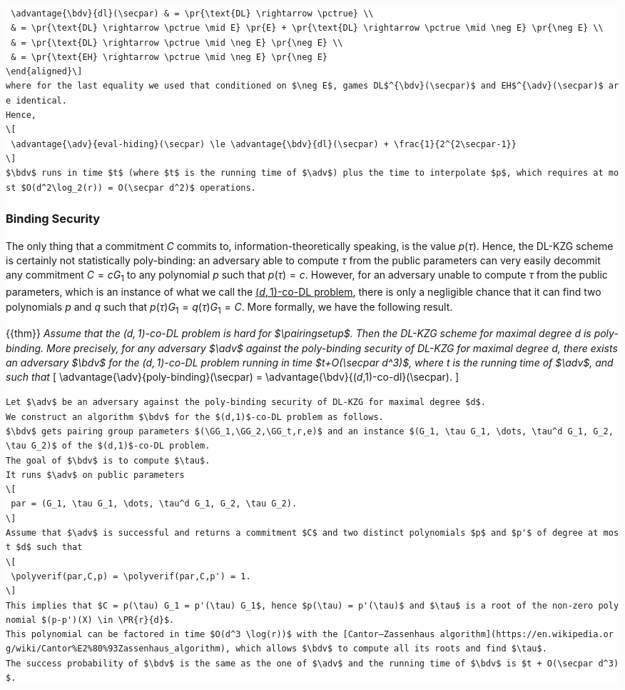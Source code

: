 ``` admonish proof collapsible=true
 \advantage{\bdv}{dl}(\secpar) & = \pr{\text{DL} \rightarrow \pctrue} \\
 & = \pr{\text{DL} \rightarrow \pctrue \mid E} \pr{E} + \pr{\text{DL} \rightarrow \pctrue \mid \neg E} \pr{\neg E} \\
 & = \pr{\text{DL} \rightarrow \pctrue \mid \neg E} \pr{\neg E} \\
 & = \pr{\text{EH} \rightarrow \pctrue \mid \neg E} \pr{\neg E}
\end{aligned}\]
where for the last equality we used that conditioned on $\neg E$, games DL$^{\bdv}(\secpar)$ and EH$^{\adv}(\secpar)$ are identical.
Hence,
\[
 \advantage{\adv}{eval-hiding}(\secpar) \le \advantage{\bdv}{dl}(\secpar) + \frac{1}{2^{2\secpar-1}}
\]
$\bdv$ runs in time $t$ (where $t$ is the running time of $\adv$) plus the time to interpolate $p$, which requires at most $O(d^2\log_2(r)) = O(\secpar d^2)$ operations.
```

### Binding Security

The only thing that a commitment $C$ commits to, information-theoretically speaking, is the value $p(\tau)$.
Hence, the DL-KZG scheme is certainly not statistically poly-binding: an adversary able to compute $\tau$ from the public parameters can very easily decommit any commitment $C = cG_1$ to any polynomial $p$ such that $p(\tau)=c$.
However, for an adversary unable to compute $\tau$ from the public parameters, which is an instance of what we call the [$(d,1)$-co-DL problem](./games-models-and-assumptions.md#q1q2-co-discrete-logarithm-q1q2-co-dl), there is only a negligible chance that it can find two polynomials $p$ and $q$ such that $p(\tau) G_1 = q(\tau) G_1 = C$.
More formally, we have the following result.

{{thm}}
*Assume that the $(d,1)$-co-DL problem is hard for $\pairingsetup$.
Then the DL-KZG scheme for maximal degree $d$ is poly-binding.
More precisely, for any adversary $\adv$ against the poly-binding security of DL-KZG for maximal degree $d$, there exists an adversary $\bdv$ for the $(d,1)$-co-DL problem running in time $t+O(\secpar d^3)$, where $t$ is the running time of $\adv$, and such that*
\[
 \advantage{\adv}{poly-binding}(\secpar) = \advantage{\bdv}{(*d*,1)-co-dl}(\secpar).
\]

``` admonish proof collapsible=true
Let $\adv$ be an adversary against the poly-binding security of DL-KZG for maximal degree $d$.
We construct an algorithm $\bdv$ for the $(d,1)$-co-DL problem as follows.
$\bdv$ gets pairing group parameters $(\GG_1,\GG_2,\GG_t,r,e)$ and an instance $(G_1, \tau G_1, \dots, \tau^d G_1, G_2, \tau G_2)$ of the $(d,1)$-co-DL problem.
The goal of $\bdv$ is to compute $\tau$.
It runs $\adv$ on public parameters
\[
 par = (G_1, \tau G_1, \dots, \tau^d G_1, G_2, \tau G_2).
\]
Assume that $\adv$ is successful and returns a commitment $C$ and two distinct polynomials $p$ and $p'$ of degree at most $d$ such that
\[
 \polyverif(par,C,p) = \polyverif(par,C,p') = 1.
\]
This implies that $C = p(\tau) G_1 = p'(\tau) G_1$, hence $p(\tau) = p'(\tau)$ and $\tau$ is a root of the non-zero polynomial $(p-p')(X) \in \PR{r}{d}$.
This polynomial can be factored in time $O(d^3 \log(r))$ with the [Cantor–Zassenhaus algorithm](https://en.wikipedia.org/wiki/Cantor%E2%80%93Zassenhaus_algorithm), which allows $\bdv$ to compute all its roots and find $\tau$.
The success probability of $\bdv$ is the same as the one of $\adv$ and the running time of $\bdv$ is $t + O(\secpar d^3)$.
```

